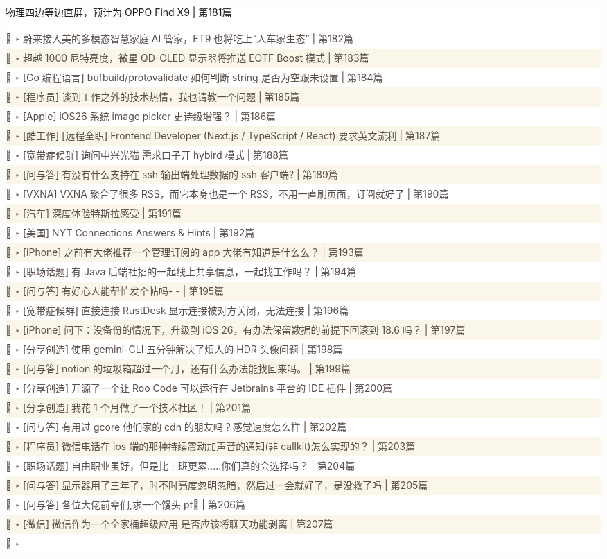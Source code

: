 物理四边等边直屏，预计为 OPPO Find X9 | 第181篇</a></div><div style='line-height:3;' ><a href='https://www.ithome.com/0/872/418.htm' style="line-height:2;text-decoration:none;display:block;color:#584D49;">🌈 ‣ 蔚来接入美的多模态智慧家庭 AI 管家，ET9 也将吃上“人车家生态” | 第182篇</a></div><div style='line-height:3;background-color:#FAF6EA;' ><a href='https://www.ithome.com/0/872/417.htm' style="line-height:2;text-decoration:none;display:block;color:#584D49;">🌈 ‣ 超越 1000 尼特亮度，微星 QD-OLED 显示器将推送 EOTF Boost 模式 | 第183篇</a></div><div style='line-height:3;' ><a href='https://www.v2ex.com/t/1149410#reply0' style="line-height:2;text-decoration:none;display:block;color:#584D49;">🌈 ‣ [Go 编程语言] bufbuild/protovalidate 如何判断 string 是否为空跟未设置 | 第184篇</a></div><div style='line-height:3;background-color:#FAF6EA;' ><a href='https://www.v2ex.com/t/1149409#reply11' style="line-height:2;text-decoration:none;display:block;color:#584D49;">🌈 ‣ [程序员] 谈到工作之外的技术热情，我也请教一个问题 | 第185篇</a></div><div style='line-height:3;' ><a href='https://www.v2ex.com/t/1149408#reply0' style="line-height:2;text-decoration:none;display:block;color:#584D49;">🌈 ‣ [Apple] iOS26 系统 image picker 史诗级增强？ | 第186篇</a></div><div style='line-height:3;background-color:#FAF6EA;' ><a href='https://www.v2ex.com/t/1149407#reply1' style="line-height:2;text-decoration:none;display:block;color:#584D49;">🌈 ‣ [酷工作] [远程全职] Frontend Developer (Next.js / TypeScript / React) 要求英文流利 | 第187篇</a></div><div style='line-height:3;' ><a href='https://www.v2ex.com/t/1149406#reply2' style="line-height:2;text-decoration:none;display:block;color:#584D49;">🌈 ‣ [宽带症候群] 询问中兴光猫 需求口子开 hybird 模式 | 第188篇</a></div><div style='line-height:3;background-color:#FAF6EA;' ><a href='https://www.v2ex.com/t/1149405#reply6' style="line-height:2;text-decoration:none;display:block;color:#584D49;">🌈 ‣ [问与答] 有没有什么支持在 ssh 输出端处理数据的 ssh 客户端? | 第189篇</a></div><div style='line-height:3;' ><a href='https://www.v2ex.com/t/1149404#reply0' style="line-height:2;text-decoration:none;display:block;color:#584D49;">🌈 ‣ [VXNA] VXNA 聚合了很多 RSS，而它本身也是一个 RSS，不用一直刷页面，订阅就好了 | 第190篇</a></div><div style='line-height:3;background-color:#FAF6EA;' ><a href='https://www.v2ex.com/t/1149403#reply0' style="line-height:2;text-decoration:none;display:block;color:#584D49;">🌈 ‣ [汽车] 深度体验特斯拉感受 | 第191篇</a></div><div style='line-height:3;' ><a href='https://www.v2ex.com/t/1149402#reply0' style="line-height:2;text-decoration:none;display:block;color:#584D49;">🌈 ‣ [美国] NYT Connections Answers & Hints | 第192篇</a></div><div style='line-height:3;background-color:#FAF6EA;' ><a href='https://www.v2ex.com/t/1149401#reply4' style="line-height:2;text-decoration:none;display:block;color:#584D49;">🌈 ‣ [iPhone] 之前有大佬推荐一个管理订阅的 app 大佬有知道是什么么？ | 第193篇</a></div><div style='line-height:3;' ><a href='https://www.v2ex.com/t/1149400#reply0' style="line-height:2;text-decoration:none;display:block;color:#584D49;">🌈 ‣ [职场话题] 有 Java 后端社招的一起线上共享信息，一起找工作吗？ | 第194篇</a></div><div style='line-height:3;background-color:#FAF6EA;' ><a href='https://www.v2ex.com/t/1149399#reply0' style="line-height:2;text-decoration:none;display:block;color:#584D49;">🌈 ‣ [问与答] 有好心人能帮忙发个帖吗- - | 第195篇</a></div><div style='line-height:3;' ><a href='https://www.v2ex.com/t/1149398#reply2' style="line-height:2;text-decoration:none;display:block;color:#584D49;">🌈 ‣ [宽带症候群] 直接连接 RustDesk 显示连接被对方关闭，无法连接 | 第196篇</a></div><div style='line-height:3;background-color:#FAF6EA;' ><a href='https://www.v2ex.com/t/1149397#reply2' style="line-height:2;text-decoration:none;display:block;color:#584D49;">🌈 ‣ [iPhone] 问下：没备份的情况下，升级到 iOS 26，有办法保留数据的前提下回滚到 18.6 吗？ | 第197篇</a></div><div style='line-height:3;' ><a href='https://www.v2ex.com/t/1149396#reply0' style="line-height:2;text-decoration:none;display:block;color:#584D49;">🌈 ‣ [分享创造] 使用 gemini-CLI 五分钟解决了烦人的 HDR 头像问题 | 第198篇</a></div><div style='line-height:3;background-color:#FAF6EA;' ><a href='https://www.v2ex.com/t/1149395#reply0' style="line-height:2;text-decoration:none;display:block;color:#584D49;">🌈 ‣ [问与答] notion 的垃圾箱超过一个月，还有什么办法能找回来吗。 | 第199篇</a></div><div style='line-height:3;' ><a href='https://www.v2ex.com/t/1149394#reply2' style="line-height:2;text-decoration:none;display:block;color:#584D49;">🌈 ‣ [分享创造] 开源了一个让 Roo Code 可以运行在 Jetbrains 平台的 IDE 插件 | 第200篇</a></div><div style='line-height:3;background-color:#FAF6EA;' ><a href='https://www.v2ex.com/t/1149393#reply10' style="line-height:2;text-decoration:none;display:block;color:#584D49;">🌈 ‣ [分享创造] 我花 1 个月做了一个技术社区！ | 第201篇</a></div><div style='line-height:3;' ><a href='https://www.v2ex.com/t/1149392#reply2' style="line-height:2;text-decoration:none;display:block;color:#584D49;">🌈 ‣ [问与答] 有用过 gcore 他们家的 cdn 的朋友吗？感觉速度怎么样 | 第202篇</a></div><div style='line-height:3;background-color:#FAF6EA;' ><a href='https://www.v2ex.com/t/1149391#reply2' style="line-height:2;text-decoration:none;display:block;color:#584D49;">🌈 ‣ [程序员] 微信电话在 ios 端的那种持续震动加声音的通知(非 callkit)怎么实现的？ | 第203篇</a></div><div style='line-height:3;' ><a href='https://www.v2ex.com/t/1149390#reply10' style="line-height:2;text-decoration:none;display:block;color:#584D49;">🌈 ‣ [职场话题] 自由职业虽好，但是比上班更累.....你们真的会选择吗？ | 第204篇</a></div><div style='line-height:3;background-color:#FAF6EA;' ><a href='https://www.v2ex.com/t/1149389#reply2' style="line-height:2;text-decoration:none;display:block;color:#584D49;">🌈 ‣ [问与答] 显示器用了三年了，时不时亮度忽明忽暗，然后过一会就好了，是没救了吗 | 第205篇</a></div><div style='line-height:3;' ><a href='https://www.v2ex.com/t/1149385#reply0' style="line-height:2;text-decoration:none;display:block;color:#584D49;">🌈 ‣ [问与答] 各位大佬前辈们,求一个馒头 pt💊 | 第206篇</a></div><div style='line-height:3;background-color:#FAF6EA;' ><a href='https://www.v2ex.com/t/1149384#reply0' style="line-height:2;text-decoration:none;display:block;color:#584D49;">🌈 ‣ [微信] 微信作为一个全家桶超级应用 是否应该将聊天功能剥离 | 第207篇</a></div><div style='line-height:3;' ><a href='https://www.v2ex.com/t/1149383#reply5' style="line-height:2;text-decoration:none;display:block;color:#584D49;">🌈 ‣